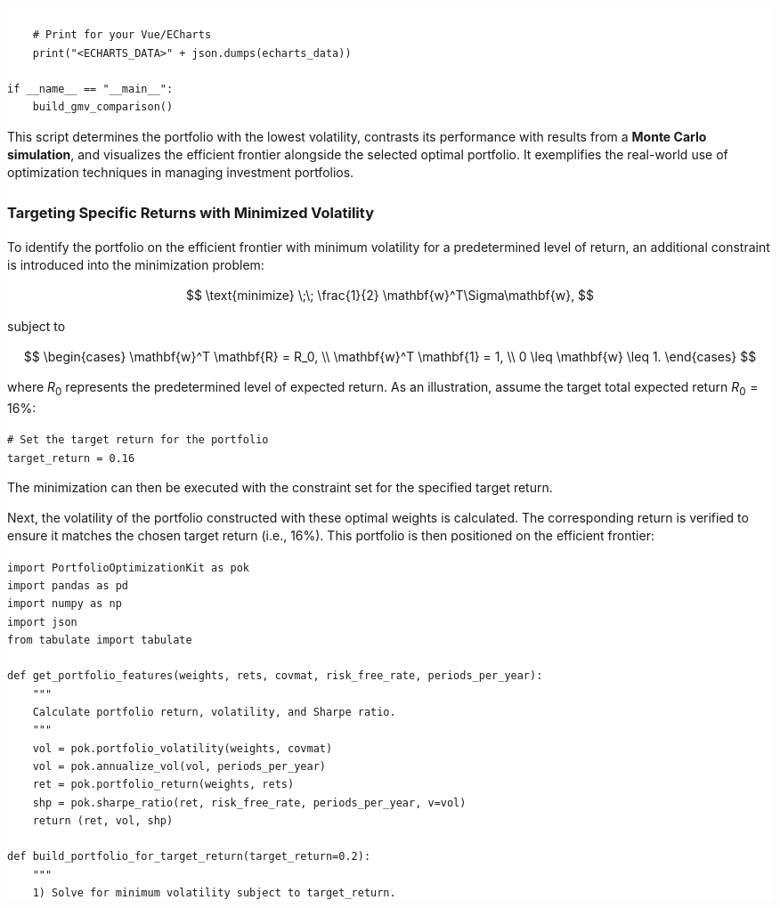 ```python:line-numbers

    # Print for your Vue/ECharts
    print("<ECHARTS_DATA>" + json.dumps(echarts_data))

if __name__ == "__main__":
    build_gmv_comparison()
```
<Editor id="seeking-minimum-volatility" />

This script determines the portfolio with the lowest volatility, contrasts its performance with results from a **Monte Carlo simulation**, and visualizes the efficient frontier alongside the selected optimal portfolio. It exemplifies the real-world use of optimization techniques in managing investment portfolios.

### Targeting Specific Returns with Minimized Volatility

To identify the portfolio on the efficient frontier with minimum volatility for a predetermined level of return, an additional constraint is introduced into the minimization problem:

$$
\text{minimize} \;\; \frac{1}{2} \mathbf{w}^T\Sigma\mathbf{w},
$$

subject to

$$
\begin{cases}
\mathbf{w}^T \mathbf{R} = R_0, \\
\mathbf{w}^T \mathbf{1} = 1, \\
0 \leq \mathbf{w} \leq 1.
\end{cases}
$$

where $R_0$ represents the predetermined level of expected return. As an illustration, assume the target total expected return $R_0=16\%$:

```python:line-numbers
# Set the target return for the portfolio
target_return = 0.16
```
<Editor id="target-return" />

The minimization can then be executed with the constraint set for the specified target return.

Next, the volatility of the portfolio constructed with these optimal weights is calculated. The corresponding return is verified to ensure it matches the chosen target return (i.e., $16\%$). This portfolio is then positioned on the efficient frontier:

```python:line-numbers
import PortfolioOptimizationKit as pok
import pandas as pd
import numpy as np
import json
from tabulate import tabulate

def get_portfolio_features(weights, rets, covmat, risk_free_rate, periods_per_year):
    """
    Calculate portfolio return, volatility, and Sharpe ratio.
    """
    vol = pok.portfolio_volatility(weights, covmat)
    vol = pok.annualize_vol(vol, periods_per_year)
    ret = pok.portfolio_return(weights, rets)
    shp = pok.sharpe_ratio(ret, risk_free_rate, periods_per_year, v=vol)
    return (ret, vol, shp)

def build_portfolio_for_target_return(target_return=0.2):
    """
    1) Solve for minimum volatility subject to target_return.
```